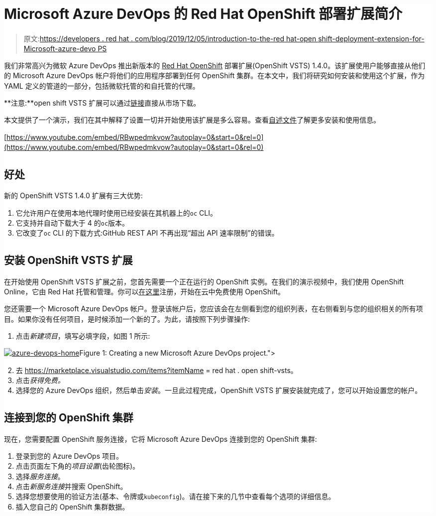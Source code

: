 # Microsoft Azure DevOps 的 Red Hat OpenShift 部署扩展简介

> 原文:[https://developers . red hat . com/blog/2019/12/05/introduction-to-the-red hat-open shift-deployment-extension-for-Microsoft-azure-devo PS](https://developers.redhat.com/blog/2019/12/05/introduction-to-the-red-hat-openshift-deployment-extension-for-microsoft-azure-devops)

我们非常高兴为微软 Azure DevOps 推出新版本的 [Red Hat OpenShift](https://developers.redhat.com/openshift/) 部署扩展(OpenShift VSTS) 1.4.0。该扩展使用户能够直接从他们的 Microsoft Azure DevOps 帐户将他们的应用程序部署到任何 OpenShift 集群。在本文中，我们将研究如何安装和使用这个扩展，作为 YAML 定义的管道的一部分，包括微软托管的和自托管的代理。

**注意:**open shift VSTS 扩展可以通过[链接](https://marketplace.visualstudio.com/items?itemName=redhat.openshift-vsts)直接从市场下载。

本文提供了一个演示，我们在其中解释了设置一切并开始使用该扩展是多么容易。查看[自述文件](https://github.com/redhat-developer/openshift-vsts/blob/master/docs/getting-started.md)了解更多安装和使用信息。

[https://www.youtube.com/embed/RBwpedmkvow?autoplay=0&start=0&rel=0](https://www.youtube.com/embed/RBwpedmkvow?autoplay=0&start=0&rel=0)

## 好处

新的 OpenShift VSTS 1.4.0 扩展有三大优势:

1.  它允许用户在使用本地代理时使用已经安装在其机器上的`oc` CLI。
2.  它支持并自动下载大于 4 的`oc`版本。
3.  它改变了`oc` CLI 的下载方式:GitHub REST API 不再出现“超出 API 速率限制”的错误。

## 安装 OpenShift VSTS 扩展

在开始使用 OpenShift VSTS 扩展之前，您首先需要一个正在运行的 OpenShift 实例。在我们的演示视频中，我们使用 OpenShift Online，它由 Red Hat 托管和管理。你可以[在这里](https://www.openshift.com/trial/)注册，开始在云中免费使用 OpenShift。

您还需要一个 Microsoft Azure DevOps 帐户。登录该帐户后，您应该会在左侧看到您的组织列表，在右侧看到与您的组织相关的所有项目。如果你没有任何项目，是时候添加一个新的了。为此，请按照下列步骤操作:

1.  点击*新建项目*，填写必填字段，如图 1 所示:

[![](../Images/3464b3f8824be9d24a3997adb1dfe418.png "azure-devops-home")](/sites/default/files/blog/2019/11/azure-devops-home.png)Figure 1: Creating a new Microsoft Azure DevOps project.">

2.  去 https://marketplace.visualstudio.com/items?itemName = red hat . open shift-vsts。
3.  点击*获得免费。*
4.  选择您的 Azure DevOps 组织，然后单击*安装*。一旦此过程完成，OpenShift VSTS 扩展安装就完成了，您可以开始设置您的帐户。

## 连接到您的 OpenShift 集群

现在，您需要配置 OpenShift 服务连接，它将 Microsoft Azure DevOps 连接到您的 OpenShift 集群:

1.  登录到您的 Azure DevOps 项目。
2.  点击页面左下角的*项目设置*(齿轮图标)。
3.  选择*服务连接*。
4.  点击*新服务连接*并搜索 OpenShift。
5.  选择您想要使用的验证方法(基本、令牌或`kubeconfig`)。请在接下来的几节中查看每个选项的详细信息。
6.  插入您自己的 OpenShift 集群数据。

